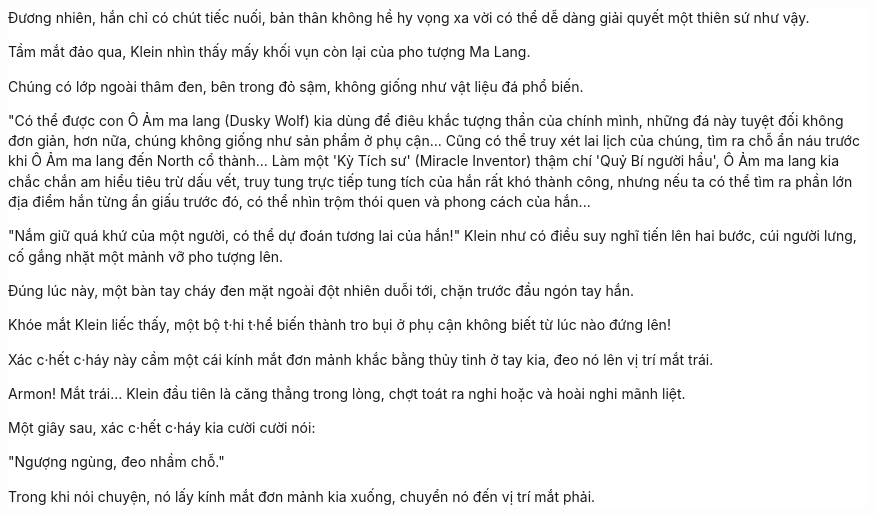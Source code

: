 Đương nhiên, hắn chỉ có chút tiếc nuối, bản thân không hề hy vọng xa vời có thể dễ dàng giải quyết một thiên sứ như vậy.

Tầm mắt đảo qua, Klein nhìn thấy mấy khối vụn còn lại của pho tượng Ma Lang.

Chúng có lớp ngoài thâm đen, bên trong đỏ sậm, không giống như vật liệu đá phổ biến.

"Có thể được con Ô Ảm ma lang (Dusky Wolf) kia dùng để điêu khắc tượng thần của chính mình, những đá này tuyệt đối không đơn giản, hơn nữa, chúng không giống như sản phẩm ở phụ cận... Cũng có thể truy xét lai lịch của chúng, tìm ra chỗ ẩn náu trước khi Ô Ảm ma lang đến North cổ thành... Làm một 'Kỳ Tích sư' (Miracle Inventor) thậm chí 'Quỷ Bí người hầu', Ô Ảm ma lang kia chắc chắn am hiểu tiêu trừ dấu vết, truy tung trực tiếp tung tích của hắn rất khó thành công, nhưng nếu ta có thể tìm ra phần lớn địa điểm hắn từng ẩn giấu trước đó, có thể nhìn trộm thói quen và phong cách của hắn...

"Nắm giữ quá khứ của một người, có thể dự đoán tương lai của hắn!" Klein như có điều suy nghĩ tiến lên hai bước, cúi người lưng, cố gắng nhặt một mảnh vỡ pho tượng lên.

Đúng lúc này, một bàn tay cháy đen mặt ngoài đột nhiên duỗi tới, chặn trước đầu ngón tay hắn.

Khóe mắt Klein liếc thấy, một bộ t·hi t·hể biến thành tro bụi ở phụ cận không biết từ lúc nào đứng lên!

Xác c·hết c·háy này cầm một cái kính mắt đơn mảnh khắc bằng thủy tinh ở tay kia, đeo nó lên vị trí mắt trái.

Armon! Mắt trái... Klein đầu tiên là căng thẳng trong lòng, chợt toát ra nghi hoặc và hoài nghi mãnh liệt.

Một giây sau, xác c·hết c·háy kia cười cười nói:

"Ngượng ngùng, đeo nhầm chỗ."

Trong khi nói chuyện, nó lấy kính mắt đơn mảnh kia xuống, chuyển nó đến vị trí mắt phải.